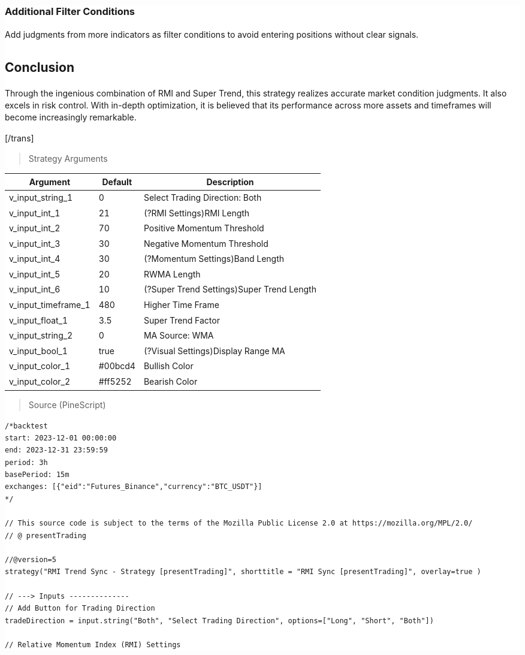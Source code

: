 ### Additional Filter Conditions
Add judgments from more indicators as filter conditions to avoid entering positions without clear signals.

## Conclusion  
Through the ingenious combination of RMI and Super Trend, this strategy realizes accurate market condition judgments. It also excels in risk control. With in-depth optimization, it is believed that its performance across more assets and timeframes will become increasingly remarkable.  

[/trans]

> Strategy Arguments



|Argument|Default|Description|
|----|----|----|
|v_input_string_1|0|Select Trading Direction: Both|Short|Long|
|v_input_int_1|21|(?RMI Settings)RMI Length|
|v_input_int_2|70|Positive Momentum Threshold|
|v_input_int_3|30|Negative Momentum Threshold|
|v_input_int_4|30|(?Momentum Settings)Band Length|
|v_input_int_5|20|RWMA Length|
|v_input_int_6|10|(?Super Trend Settings)Super Trend Length|
|v_input_timeframe_1|480|Higher Time Frame|
|v_input_float_1|3.5|Super Trend Factor|
|v_input_string_2|0|MA Source: WMA|EMA|SMA|RMA|VWMA|
|v_input_bool_1|true|(?Visual Settings)Display Range MA|
|v_input_color_1|#00bcd4|Bullish Color|
|v_input_color_2|#ff5252|Bearish Color|


> Source (PineScript)

``` pinescript
/*backtest
start: 2023-12-01 00:00:00
end: 2023-12-31 23:59:59
period: 3h
basePeriod: 15m
exchanges: [{"eid":"Futures_Binance","currency":"BTC_USDT"}]
*/

// This source code is subject to the terms of the Mozilla Public License 2.0 at https://mozilla.org/MPL/2.0/
// @ presentTrading

//@version=5
strategy("RMI Trend Sync - Strategy [presentTrading]", shorttitle = "RMI Sync [presentTrading]", overlay=true )

// ---> Inputs --------------
// Add Button for Trading Direction
tradeDirection = input.string("Both", "Select Trading Direction", options=["Long", "Short", "Both"])

// Relative Momentum Index (RMI) Settings
```